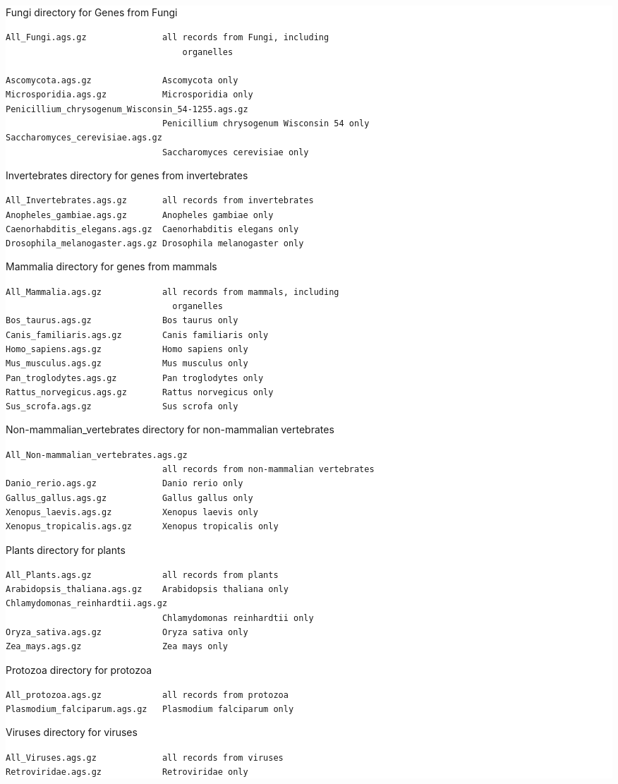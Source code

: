 Fungi                              directory for Genes from Fungi

    All_Fungi.ags.gz               all records from Fungi, including
                                       organelles

    Ascomycota.ags.gz              Ascomycota only
    Microsporidia.ags.gz           Microsporidia only
    Penicillium_chrysogenum_Wisconsin_54-1255.ags.gz
                                   Penicillium chrysogenum Wisconsin 54 only
    Saccharomyces_cerevisiae.ags.gz
                                   Saccharomyces cerevisiae only

Invertebrates                      directory for genes from invertebrates

    All_Invertebrates.ags.gz       all records from invertebrates
    Anopheles_gambiae.ags.gz       Anopheles gambiae only
    Caenorhabditis_elegans.ags.gz  Caenorhabditis elegans only
    Drosophila_melanogaster.ags.gz Drosophila melanogaster only

Mammalia                           directory for genes from mammals

    All_Mammalia.ags.gz            all records from mammals, including
                                     organelles
    Bos_taurus.ags.gz              Bos taurus only
    Canis_familiaris.ags.gz        Canis familiaris only
    Homo_sapiens.ags.gz            Homo sapiens only
    Mus_musculus.ags.gz            Mus musculus only
    Pan_troglodytes.ags.gz         Pan troglodytes only
    Rattus_norvegicus.ags.gz       Rattus norvegicus only
    Sus_scrofa.ags.gz              Sus scrofa only

Non-mammalian_vertebrates          directory for non-mammalian vertebrates

    All_Non-mammalian_vertebrates.ags.gz
                                   all records from non-mammalian vertebrates
    Danio_rerio.ags.gz             Danio rerio only
    Gallus_gallus.ags.gz           Gallus gallus only
    Xenopus_laevis.ags.gz          Xenopus laevis only
    Xenopus_tropicalis.ags.gz      Xenopus tropicalis only

Plants                             directory for plants

    All_Plants.ags.gz              all records from plants
    Arabidopsis_thaliana.ags.gz    Arabidopsis thaliana only
    Chlamydomonas_reinhardtii.ags.gz
                                   Chlamydomonas reinhardtii only
    Oryza_sativa.ags.gz            Oryza sativa only
    Zea_mays.ags.gz                Zea mays only

Protozoa                           directory for protozoa

    All_protozoa.ags.gz            all records from protozoa
    Plasmodium_falciparum.ags.gz   Plasmodium falciparum only

Viruses                            directory for viruses

    All_Viruses.ags.gz             all records from viruses
    Retroviridae.ags.gz            Retroviridae only

